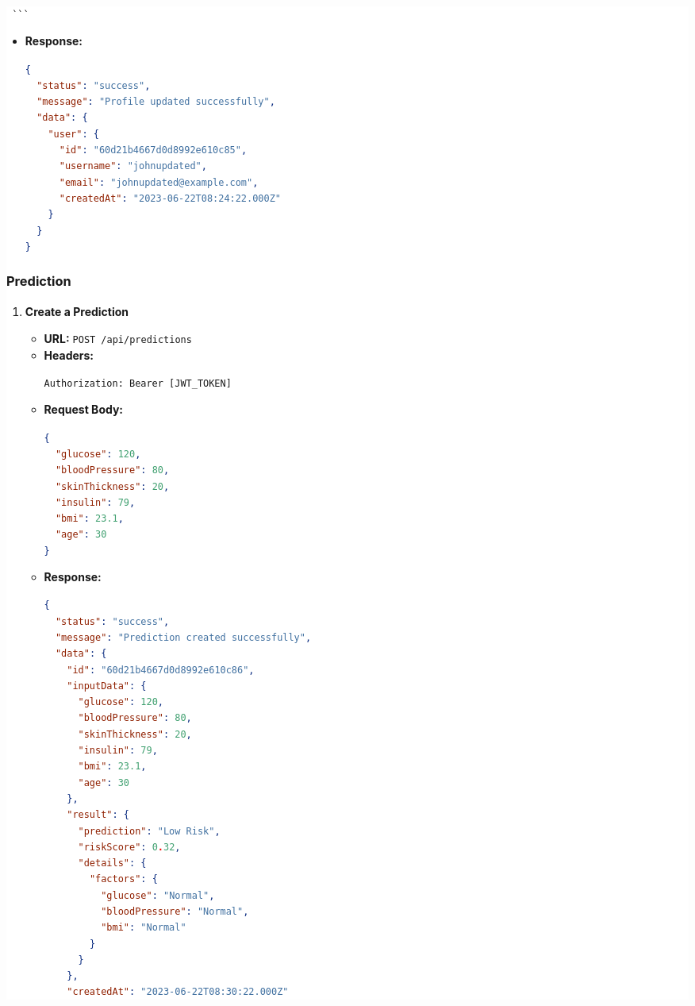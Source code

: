     ```
   - **Response:**
     ```json
     {
       "status": "success",
       "message": "Profile updated successfully",
       "data": {
         "user": {
           "id": "60d21b4667d0d8992e610c85",
           "username": "johnupdated",
           "email": "johnupdated@example.com",
           "createdAt": "2023-06-22T08:24:22.000Z"
         }
       }
     }
     ```

### Prediction

1. **Create a Prediction**

   - **URL:** `POST /api/predictions`
   - **Headers:**
     ```
     Authorization: Bearer [JWT_TOKEN]
     ```
   - **Request Body:**
     ```json
     {
       "glucose": 120,
       "bloodPressure": 80,
       "skinThickness": 20,
       "insulin": 79,
       "bmi": 23.1,
       "age": 30
     }
     ```
   - **Response:**
     ```json
     {
       "status": "success",
       "message": "Prediction created successfully",
       "data": {
         "id": "60d21b4667d0d8992e610c86",
         "inputData": {
           "glucose": 120,
           "bloodPressure": 80,
           "skinThickness": 20,
           "insulin": 79,
           "bmi": 23.1,
           "age": 30
         },
         "result": {
           "prediction": "Low Risk",
           "riskScore": 0.32,
           "details": {
             "factors": {
               "glucose": "Normal",
               "bloodPressure": "Normal",
               "bmi": "Normal"
             }
           }
         },
         "createdAt": "2023-06-22T08:30:22.000Z"